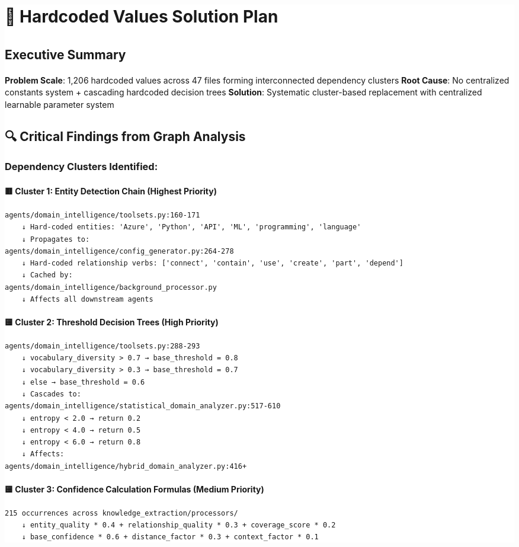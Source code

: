 # 🎯 Hardcoded Values Solution Plan

## Executive Summary

**Problem Scale**: 1,206 hardcoded values across 47 files forming interconnected dependency clusters
**Root Cause**: No centralized constants system + cascading hardcoded decision trees
**Solution**: Systematic cluster-based replacement with centralized learnable parameter system

## 🔍 Critical Findings from Graph Analysis

### Dependency Clusters Identified:

#### **🟥 Cluster 1: Entity Detection Chain** (Highest Priority)
```
agents/domain_intelligence/toolsets.py:160-171
    ↓ Hard-coded entities: 'Azure', 'Python', 'API', 'ML', 'programming', 'language'
    ↓ Propagates to:
agents/domain_intelligence/config_generator.py:264-278  
    ↓ Hard-coded relationship verbs: ['connect', 'contain', 'use', 'create', 'part', 'depend']
    ↓ Cached by:
agents/domain_intelligence/background_processor.py
    ↓ Affects all downstream agents
```

#### **🟨 Cluster 2: Threshold Decision Trees** (High Priority)
```
agents/domain_intelligence/toolsets.py:288-293
    ↓ vocabulary_diversity > 0.7 → base_threshold = 0.8
    ↓ vocabulary_diversity > 0.3 → base_threshold = 0.7  
    ↓ else → base_threshold = 0.6
    ↓ Cascades to:
agents/domain_intelligence/statistical_domain_analyzer.py:517-610
    ↓ entropy < 2.0 → return 0.2
    ↓ entropy < 4.0 → return 0.5
    ↓ entropy < 6.0 → return 0.8
    ↓ Affects:
agents/domain_intelligence/hybrid_domain_analyzer.py:416+
```

#### **🟨 Cluster 3: Confidence Calculation Formulas** (Medium Priority)
```
215 occurrences across knowledge_extraction/processors/
    ↓ entity_quality * 0.4 + relationship_quality * 0.3 + coverage_score * 0.2
    ↓ base_confidence * 0.6 + distance_factor * 0.3 + context_factor * 0.1
```
